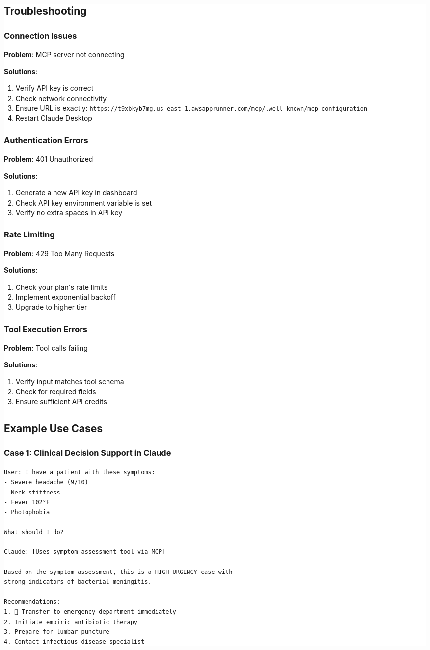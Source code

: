 ```json
```

## Troubleshooting

### Connection Issues

**Problem**: MCP server not connecting

**Solutions**:
1. Verify API key is correct
2. Check network connectivity
3. Ensure URL is exactly: `https://t9xbkyb7mg.us-east-1.awsapprunner.com/mcp/.well-known/mcp-configuration`
4. Restart Claude Desktop

### Authentication Errors

**Problem**: 401 Unauthorized

**Solutions**:
1. Generate a new API key in dashboard
2. Check API key environment variable is set
3. Verify no extra spaces in API key

### Rate Limiting

**Problem**: 429 Too Many Requests

**Solutions**:
1. Check your plan's rate limits
2. Implement exponential backoff
3. Upgrade to higher tier

### Tool Execution Errors

**Problem**: Tool calls failing

**Solutions**:
1. Verify input matches tool schema
2. Check for required fields
3. Ensure sufficient API credits

## Example Use Cases

### Case 1: Clinical Decision Support in Claude

```
User: I have a patient with these symptoms:
- Severe headache (9/10)
- Neck stiffness
- Fever 102°F
- Photophobia

What should I do?

Claude: [Uses symptom_assessment tool via MCP]

Based on the symptom assessment, this is a HIGH URGENCY case with 
strong indicators of bacterial meningitis. 

Recommendations:
1. 🚨 Transfer to emergency department immediately
2. Initiate empiric antibiotic therapy
3. Prepare for lumbar puncture
4. Contact infectious disease specialist
```